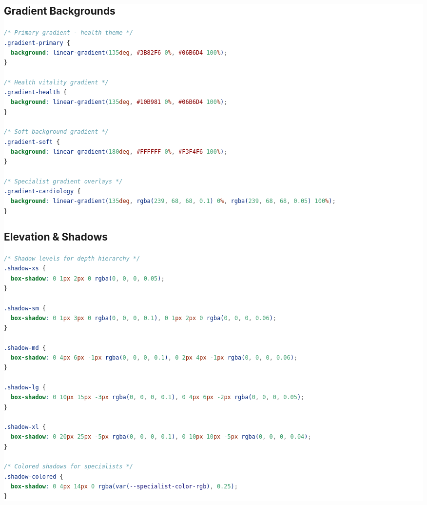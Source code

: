 ```css
```

## Gradient Backgrounds
```css
/* Primary gradient - health theme */
.gradient-primary {
  background: linear-gradient(135deg, #3B82F6 0%, #06B6D4 100%);
}

/* Health vitality gradient */
.gradient-health {
  background: linear-gradient(135deg, #10B981 0%, #06B6D4 100%);
}

/* Soft background gradient */
.gradient-soft {
  background: linear-gradient(180deg, #FFFFFF 0%, #F3F4F6 100%);
}

/* Specialist gradient overlays */
.gradient-cardiology {
  background: linear-gradient(135deg, rgba(239, 68, 68, 0.1) 0%, rgba(239, 68, 68, 0.05) 100%);
}
```

## Elevation & Shadows
```css
/* Shadow levels for depth hierarchy */
.shadow-xs {
  box-shadow: 0 1px 2px 0 rgba(0, 0, 0, 0.05);
}

.shadow-sm {
  box-shadow: 0 1px 3px 0 rgba(0, 0, 0, 0.1), 0 1px 2px 0 rgba(0, 0, 0, 0.06);
}

.shadow-md {
  box-shadow: 0 4px 6px -1px rgba(0, 0, 0, 0.1), 0 2px 4px -1px rgba(0, 0, 0, 0.06);
}

.shadow-lg {
  box-shadow: 0 10px 15px -3px rgba(0, 0, 0, 0.1), 0 4px 6px -2px rgba(0, 0, 0, 0.05);
}

.shadow-xl {
  box-shadow: 0 20px 25px -5px rgba(0, 0, 0, 0.1), 0 10px 10px -5px rgba(0, 0, 0, 0.04);
}

/* Colored shadows for specialists */
.shadow-colored {
  box-shadow: 0 4px 14px 0 rgba(var(--specialist-color-rgb), 0.25);
}
```
